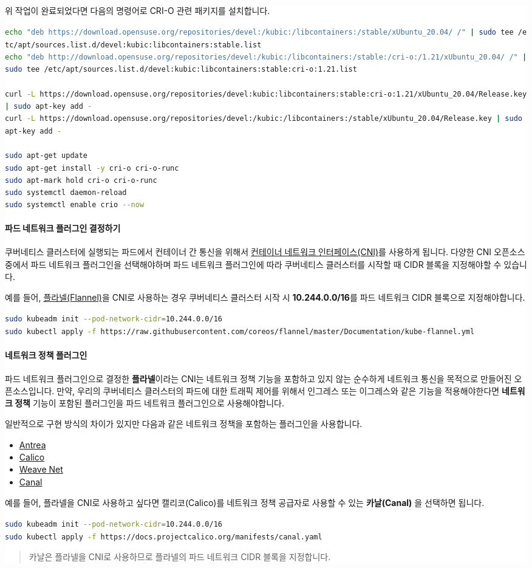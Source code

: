 위 작업이 완료되었다면 다음의 명령어로 CRI-O 관련 패키지를 설치합니다.

```sh CRI-O 관련 패키지 설치
echo "deb https://download.opensuse.org/repositories/devel:/kubic:/libcontainers:/stable/xUbuntu_20.04/ /" | sudo tee /etc/apt/sources.list.d/devel:kubic:libcontainers:stable.list
echo "deb http://download.opensuse.org/repositories/devel:/kubic:/libcontainers:/stable:/cri-o:/1.21/xUbuntu_20.04/ /" | sudo tee /etc/apt/sources.list.d/devel:kubic:libcontainers:stable:cri-o:1.21.list

curl -L https://download.opensuse.org/repositories/devel:kubic:libcontainers:stable:cri-o:1.21/xUbuntu_20.04/Release.key | sudo apt-key add -
curl -L https://download.opensuse.org/repositories/devel:/kubic:/libcontainers:/stable/xUbuntu_20.04/Release.key | sudo apt-key add -

sudo apt-get update
sudo apt-get install -y cri-o cri-o-runc
sudo apt-mark hold cri-o cri-o-runc
sudo systemctl daemon-reload
sudo systemctl enable crio --now
```

#### 파드 네트워크 플러그인 결정하기
쿠버네티스 클러스터에 실행되는 파드에서 컨테이너 간 통신을 위해서 [컨테이너 네트워크 인터페이스(CNI)](https://github.com/containernetworking/cni)를 사용하게 됩니다. 다양한 CNI 오픈소스 중에서 파드 네트워크 플러그인을 선택해야하며 파드 네트워크 플러그인에 따라 쿠버네티스 클러스터를 시작할 때 CIDR 블록을 지정해야할 수 있습니다. 

예를 들어, [플라넬(Flannel)](https://github.com/flannel-io/flannel)을 CNI로 사용하는 경우 쿠버네티스 클러스터 시작 시 **10.244.0.0/16**를 파드 네트워크 CIDR 블록으로 지정해야합니다.

```sh 플라넬을 파드 네트워크 플러그인으로 사용하는 클러스터 시작 예시
sudo kubeadm init --pod-network-cidr=10.244.0.0/16
sudo kubectl apply -f https://raw.githubusercontent.com/coreos/flannel/master/Documentation/kube-flannel.yml
```

#### 네트워크 정책 플러그인
파드 네트워크 플러그인으로 결정한 **플라넬**이라는 CNI는 네트워크 정책 기능을 포함하고 있지 않는 순수하게 네트워크 통신을 목적으로 만들어진 오픈소스입니다. 만약, 우리의 쿠버네티스 클러스터의 파드에 대한 트래픽 제어를 위해서 인그레스 또는 이그레스와 같은 기능을 적용해야한다면 **네트워크 정책** 기능이 포함된 플러그인을 파드 네트워크 플러그인으로 사용해야합니다.

일반적으로 구현 방식의 차이가 있지만 다음과 같은 네트워크 정책을 포함하는 플러그인을 사용합니다.

- [Antrea](https://github.com/antrea-io/antrea)
- [Calico](https://github.com/projectcalico/calico)
- [Weave Net](https://github.com/weaveworks/weave)
- [Canal](https://docs.projectcalico.org/getting-started/kubernetes/flannel/flannel)

예를 들어, 플라넬을 CNI로 사용하고 싶다면 캘리코(Calico)를 네트워크 정책 공급자로 사용할 수 있는 **카날(Canal)** 을 선택하면 됩니다.

```sh 카날을 사용하는 클러스터 시작 예시
sudo kubeadm init --pod-network-cidr=10.244.0.0/16
sudo kubectl apply -f https://docs.projectcalico.org/manifests/canal.yaml
```

> 카날은 플라넬을 CNI로 사용하므로 플라넬의 파드 네트워크 CIDR 블록을 지정합니다.

